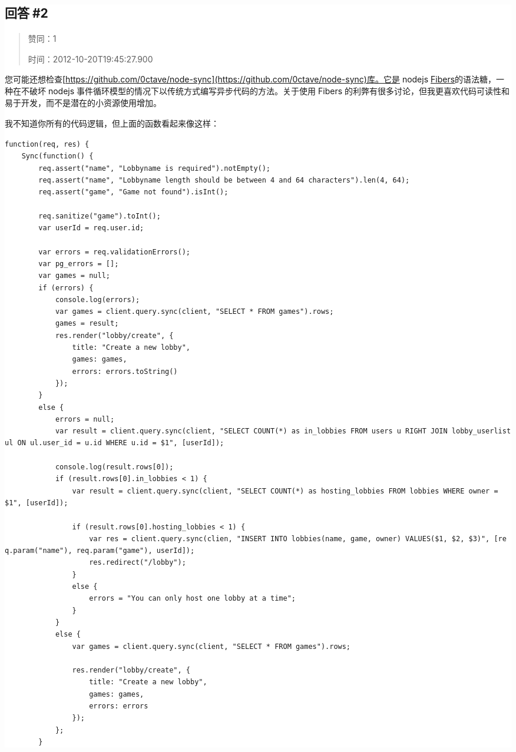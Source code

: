 ## 回答 #2

> 赞同：1
> 
> 时间：2012-10-20T19:45:27.900

您可能还想检查[https://github.com/0ctave/node-sync](https://github.com/0ctave/node-sync)库。它是 nodejs [Fibers](https://github.com/laverdet/node-fibers)的语法糖，一种在不破坏 nodejs 事件循环模型的情况下以传统方式编写异步代码的方法。关于使用 Fibers 的利弊有很多讨论，但我更喜欢代码可读性和易于开发，而不是潜在的小资源使用增加。

我不知道你所有的代码逻辑，但上面的函数看起来像这样：

```
function(req, res) {
    Sync(function() {
        req.assert("name", "Lobbyname is required").notEmpty();
        req.assert("name", "Lobbyname length should be between 4 and 64 characters").len(4, 64);
        req.assert("game", "Game not found").isInt();

        req.sanitize("game").toInt();
        var userId = req.user.id;

        var errors = req.validationErrors();
        var pg_errors = [];
        var games = null;
        if (errors) {
            console.log(errors);
            var games = client.query.sync(client, "SELECT * FROM games").rows;
            games = result;
            res.render("lobby/create", {
                title: "Create a new lobby",
                games: games,
                errors: errors.toString()
            });
        }
        else {
            errors = null;
            var result = client.query.sync(client, "SELECT COUNT(*) as in_lobbies FROM users u RIGHT JOIN lobby_userlist ul ON ul.user_id = u.id WHERE u.id = $1", [userId]);

            console.log(result.rows[0]);
            if (result.rows[0].in_lobbies < 1) {
                var result = client.query.sync(client, "SELECT COUNT(*) as hosting_lobbies FROM lobbies WHERE owner = $1", [userId]);

                if (result.rows[0].hosting_lobbies < 1) {
                    var res = client.query.sync(clien, "INSERT INTO lobbies(name, game, owner) VALUES($1, $2, $3)", [req.param("name"), req.param("game"), userId]);
                    res.redirect("/lobby");
                }
                else {
                    errors = "You can only host one lobby at a time";
                }
            }
            else {
                var games = client.query.sync(client, "SELECT * FROM games").rows;

                res.render("lobby/create", {
                    title: "Create a new lobby",
                    games: games,
                    errors: errors
                });
            };
        }
```